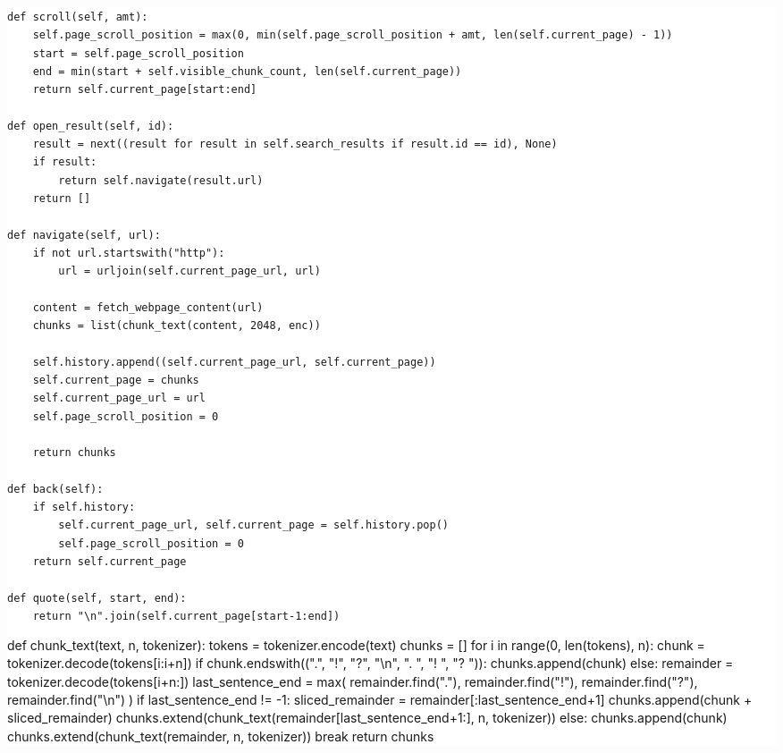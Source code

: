     def scroll(self, amt):
        self.page_scroll_position = max(0, min(self.page_scroll_position + amt, len(self.current_page) - 1))
        start = self.page_scroll_position
        end = min(start + self.visible_chunk_count, len(self.current_page))
        return self.current_page[start:end]

    def open_result(self, id):
        result = next((result for result in self.search_results if result.id == id), None)
        if result:
            return self.navigate(result.url)
        return []

    def navigate(self, url):
        if not url.startswith("http"):
            url = urljoin(self.current_page_url, url)

        content = fetch_webpage_content(url)
        chunks = list(chunk_text(content, 2048, enc))
        
        self.history.append((self.current_page_url, self.current_page))
        self.current_page = chunks
        self.current_page_url = url
        self.page_scroll_position = 0
        
        return chunks

    def back(self):
        if self.history:
            self.current_page_url, self.current_page = self.history.pop()
            self.page_scroll_position = 0
        return self.current_page

    def quote(self, start, end):
        return "\n".join(self.current_page[start-1:end])


def chunk_text(text, n, tokenizer):
    tokens = tokenizer.encode(text)
    chunks = []
    for i in range(0, len(tokens), n):
        chunk = tokenizer.decode(tokens[i:i+n])
        if chunk.endswith((".", "!", "?", "\n", ". ", "! ", "? ")):
            chunks.append(chunk)
        else:
            remainder = tokenizer.decode(tokens[i+n:])
            last_sentence_end = max(
                remainder.find("."),
                remainder.find("!"),
                remainder.find("?"),
                remainder.find("\n")
            )
            if last_sentence_end != -1:
                sliced_remainder = remainder[:last_sentence_end+1]
                chunks.append(chunk + sliced_remainder)
                chunks.extend(chunk_text(remainder[last_sentence_end+1:], n, tokenizer))
            else:
                chunks.append(chunk)
                chunks.extend(chunk_text(remainder, n, tokenizer))
            break
    return chunks
